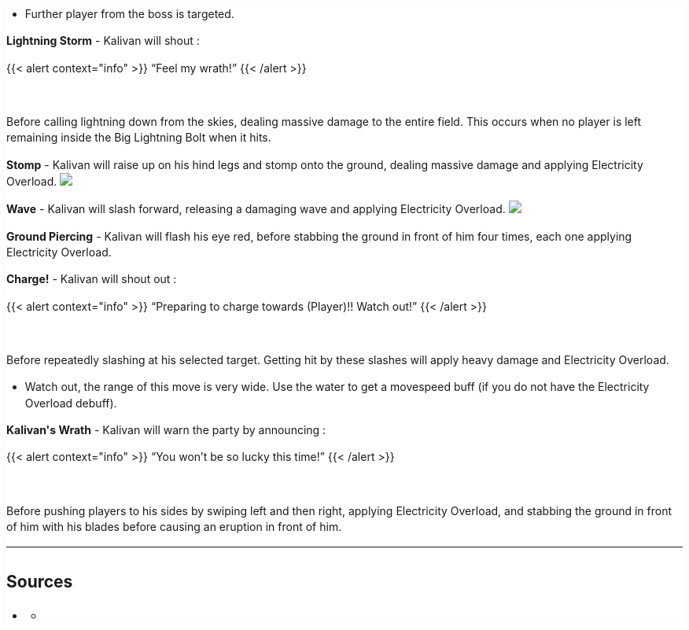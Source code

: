 <center><video width="320" height="240" controls>
  <source src="https://i.imgur.com/l8RDSeV.mp4" type="video/mp4">
</video></center>

* Further player from the boss is targeted.

**Lightning Storm** - Kalivan will shout :

{{< alert context="info" >}}
“Feel my wrath!”
{{< /alert >}}

<br> 
     
Before calling lightning down from the skies, dealing massive damage to the entire field. This occurs when no player is left remaining inside the Big Lightning Bolt when it hits.

**Stomp** - Kalivan will raise up on his hind legs and stomp onto the ground, dealing massive damage and applying Electricity Overload.
![](https://i.imgur.com/uYRF3ps.png)

**Wave** - Kalivan will slash forward, releasing a damaging wave and applying Electricity Overload.
![](https://i.imgur.com/SiMXeCO.png)

**Ground Piercing** - Kalivan will flash his eye red, before stabbing the ground in front of him four times, each one applying Electricity Overload.

**Charge!** - Kalivan will shout out :

{{< alert context="info" >}}
“Preparing to charge towards (Player)!! Watch out!”
{{< /alert >}}

<br> 
    
Before repeatedly slashing at his selected target. Getting hit by these slashes will apply heavy damage and Electricity Overload. 
* Watch out, the range of this move is very wide. Use the water to get a movespeed buff (if you do not have the Electricity Overload debuff). 

<center><video width="320" height="240" controls>
  <source src="https://i.imgur.com/zs3vKbV.mp4" type="video/mp4">
</video></center>

**Kalivan's Wrath** - Kalivan will warn the party by announcing :

{{< alert context="info" >}}
“You won’t be so lucky this time!” 
{{< /alert >}}

<br>

Before pushing players to his sides by swiping left and then right, applying Electricity Overload, and stabbing the ground in front of him with his blades before causing an eruption in front of him.

</div>
<hr/>

## Sources

* -
